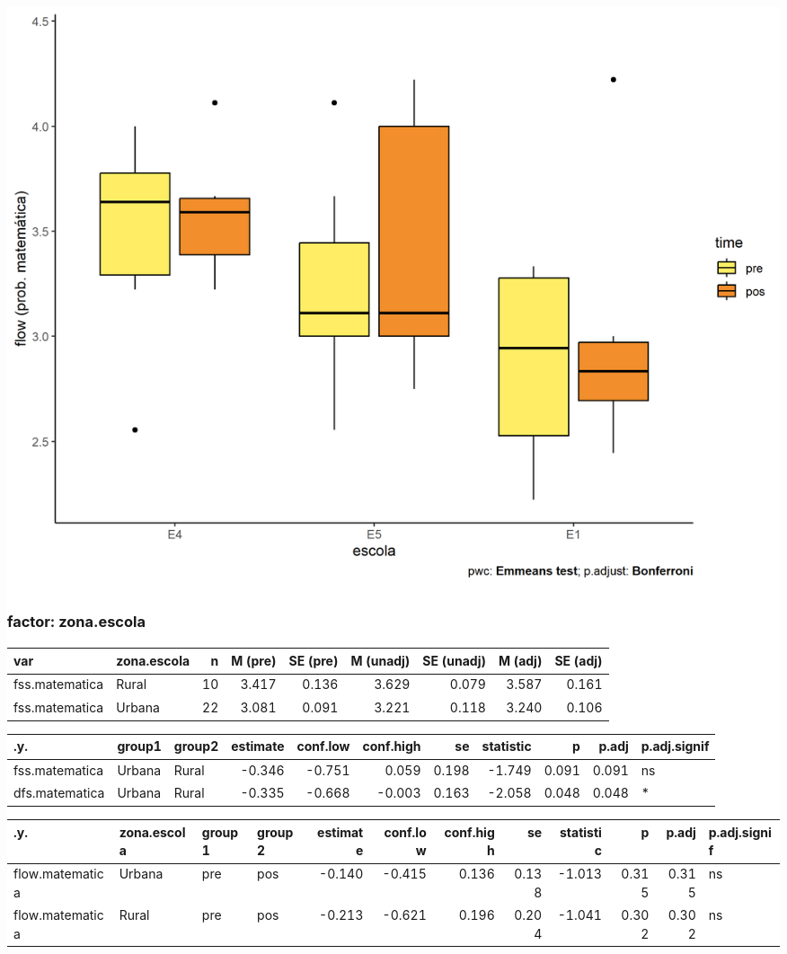 ![](flow-matematica-stariWordgen_files/figure-gfm/unnamed-chunk-94-1.png)

### factor: **zona.escola**

| var            | zona.escola |   n | M (pre) | SE (pre) | M (unadj) | SE (unadj) | M (adj) | SE (adj) |
|:---------------|:------------|----:|--------:|---------:|----------:|-----------:|--------:|---------:|
| fss.matematica | Rural       |  10 |   3.417 |    0.136 |     3.629 |      0.079 |   3.587 |    0.161 |
| fss.matematica | Urbana      |  22 |   3.081 |    0.091 |     3.221 |      0.118 |   3.240 |    0.106 |

| .y.            | group1 | group2 | estimate | conf.low | conf.high |    se | statistic |     p | p.adj | p.adj.signif |
|:---------------|:-------|:-------|---------:|---------:|----------:|------:|----------:|------:|------:|:-------------|
| fss.matematica | Urbana | Rural  |   -0.346 |   -0.751 |     0.059 | 0.198 |    -1.749 | 0.091 | 0.091 | ns           |
| dfs.matematica | Urbana | Rural  |   -0.335 |   -0.668 |    -0.003 | 0.163 |    -2.058 | 0.048 | 0.048 | \*           |

| .y.             | zona.escola | group1 | group2 | estimate | conf.low | conf.high |    se | statistic |     p | p.adj | p.adj.signif |
|:----------------|:------------|:-------|:-------|---------:|---------:|----------:|------:|----------:|------:|------:|:-------------|
| flow.matematica | Urbana      | pre    | pos    |   -0.140 |   -0.415 |     0.136 | 0.138 |    -1.013 | 0.315 | 0.315 | ns           |
| flow.matematica | Rural       | pre    | pos    |   -0.213 |   -0.621 |     0.196 | 0.204 |    -1.041 | 0.302 | 0.302 | ns           |
